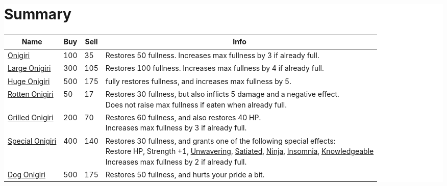 # Summary

<table class="itemListCentered3">
  <thead>
    <tr>
      <th>Name</th>
      <th>Buy</th>
      <th>Sell</th>
      <th>Info</th>
    </tr>
  </thead>
  <tbody>
    <tr>
      <td class="highlightYellow"><a href="#onigiri">Onigiri</a></td>
      <td>100</td>
      <td>35</td>
      <td class="leftText">Restores 50 fullness. Increases max fullness by 3 if already full.</td>
    </tr>
    <tr>
      <td class="highlightYellow"><a href="#large_onigiri">Large Onigiri</a></td>
      <td>300</td>
      <td>105</td>
      <td class="leftText">Restores 100 fullness. Increases max fullness by 4 if already full.</td>
    </tr>
    <tr>
      <td class="highlightYellow"><a href="#huge_onigiri">Huge Onigiri</a></td>
      <td>500</td>
      <td>175</td>
      <td class="leftText">fully restores fullness, and increases max fullness by 5.</td>
    </tr>
    <tr>
      <td class="highlightYellow"><a href="#rotten_onigiri">Rotten Onigiri</a></td>
      <td>50</td>
      <td>17</td>
      <td class="leftText">Restores 30 fullness, but also inflicts 5 damage and a negative effect.<br/>Does not raise max fullness if eaten when already full.</td>
    </tr>
    <tr>
      <td class="highlightYellow"><a href="#grilled_onigiri">Grilled Onigiri</a></td>
      <td>200</td>
      <td>70</td>
      <td class="leftText">Restores 60 fullness, and also restores 40 HP.<br/>Increases max fullness by 3 if already full.</td>
    </tr>
    <tr>
      <td class="highlightYellow"><a href="#special_onigiri">Special Onigiri</a></td>
      <td>400</td>
      <td>140</td>
      <td class="leftText">Restores 30 fullness, and grants one of the following special effects:<br/>Restore HP, Strength +1, <a href="/shiren-5/system/status-conditions#unwavering">Unwavering</a>, <a href="/shiren-5/system/status-conditions#satiated">Satiated</a>, <a href="/shiren-5/system/status-conditions#ninja">Ninja</a>, <a href="/shiren-5/system/status-conditions#insomnia">Insomnia</a>, <a href="/shiren-5/system/status-conditions#knowledgeable">Knowledgeable</a><br/>Increases max fullness by 2 if already full.</td>
    </tr>
    <tr>
      <td class="highlightYellow"><a href="#dog_onigiri">Dog Onigiri</a></td>
      <td>500</td>
      <td>175</td>
      <td class="leftText">Restores 50 fullness, and hurts your pride a bit.</td>
    </tr>
    <tr>